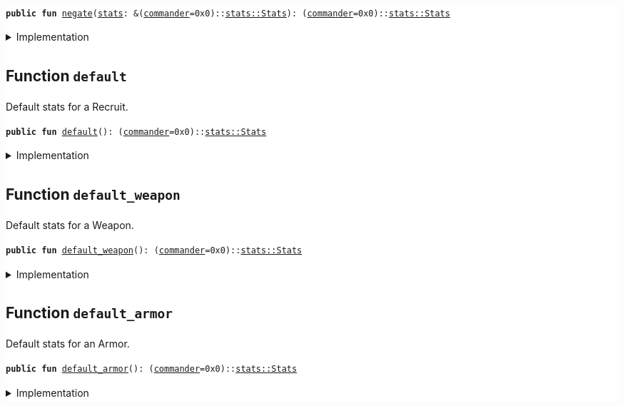 
<pre><code><b>public</b> <b>fun</b> <a href="../name_gen/stats.md#(commander=0x0)_stats_negate">negate</a>(<a href="../name_gen/stats.md#(commander=0x0)_stats">stats</a>: &(<a href="../name_gen/commander.md#(commander=0x0)_commander">commander</a>=0x0)::<a href="../name_gen/stats.md#(commander=0x0)_stats_Stats">stats::Stats</a>): (<a href="../name_gen/commander.md#(commander=0x0)_commander">commander</a>=0x0)::<a href="../name_gen/stats.md#(commander=0x0)_stats_Stats">stats::Stats</a>
</code></pre>



<details><summary>Implementation</summary></details>

<a name="(commander=0x0)_stats_default"></a>

## Function `default`

Default stats for a Recruit.


<pre><code><b>public</b> <b>fun</b> <a href="../name_gen/stats.md#(commander=0x0)_stats_default">default</a>(): (<a href="../name_gen/commander.md#(commander=0x0)_commander">commander</a>=0x0)::<a href="../name_gen/stats.md#(commander=0x0)_stats_Stats">stats::Stats</a>
</code></pre>



<details><summary>Implementation</summary></details>

<a name="(commander=0x0)_stats_default_weapon"></a>

## Function `default_weapon`

Default stats for a Weapon.


<pre><code><b>public</b> <b>fun</b> <a href="../name_gen/stats.md#(commander=0x0)_stats_default_weapon">default_weapon</a>(): (<a href="../name_gen/commander.md#(commander=0x0)_commander">commander</a>=0x0)::<a href="../name_gen/stats.md#(commander=0x0)_stats_Stats">stats::Stats</a>
</code></pre>



<details><summary>Implementation</summary></details>

<a name="(commander=0x0)_stats_default_armor"></a>

## Function `default_armor`

Default stats for an Armor.


<pre><code><b>public</b> <b>fun</b> <a href="../name_gen/stats.md#(commander=0x0)_stats_default_armor">default_armor</a>(): (<a href="../name_gen/commander.md#(commander=0x0)_commander">commander</a>=0x0)::<a href="../name_gen/stats.md#(commander=0x0)_stats_Stats">stats::Stats</a>
</code></pre>



<details><summary>Implementation</summary></details>

<a name="(commander=0x0)_stats_mobility"></a>
